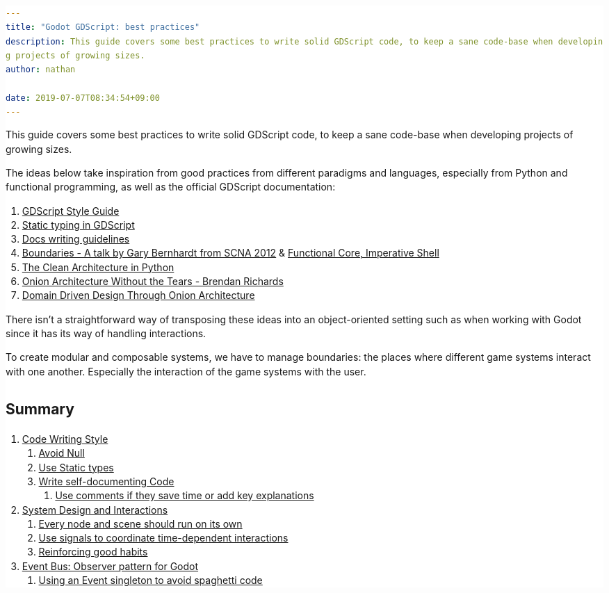 ```yaml
---
title: "Godot GDScript: best practices"
description: This guide covers some best practices to write solid GDScript code, to keep a sane code-base when developing projects of growing sizes.
author: nathan

date: 2019-07-07T08:34:54+09:00
---
```


This guide covers some best practices to write solid GDScript code, to keep a sane code-base when developing projects of growing sizes.

The ideas below take inspiration from good practices from different paradigms and languages, especially from Python and functional programming, as well as the official GDScript documentation:

1. [GDScript Style Guide](http://docs.godotengine.org/en/latest/getting_started/scripting/gdscript/gdscript_styleguide.html)
1. [Static typing in GDScript](http://docs.godotengine.org/en/latest/getting_started/scripting/gdscript/static_typing.html)
1. [Docs writing guidelines](http://docs.godotengine.org/en/latest/community/contributing/docs_writing_guidelines.html)
1. [Boundaries - A talk by Gary Bernhardt from SCNA 2012](https://www.destroyallsoftware.com/talks/boundaries) & [Functional Core, Imperative Shell](https://www.destroyallsoftware.com/screencasts/catalog/functional-core-imperative-shell)
1. [The Clean Architecture in Python](https://www.youtube.com/watch?v=DJtef410XaM)
1. [Onion Architecture Without the Tears - Brendan Richards](https://www.youtube.com/watch?v=R2pW09tMCnE&t=1095s)
1. [Domain Driven Design Through Onion Architecture](https://www.youtube.com/watch?v=pL9XeNjy_z4)

There isn’t a straightforward way of transposing these ideas into an object-oriented setting such as when working with Godot since it has its way of handling interactions.

To create modular and composable systems, we have to manage boundaries: the places where different game systems interact with one another. Especially the interaction of the game systems with the user.

## Summary

1. [Code Writing Style](#code-writing-style)
    1. [Avoid Null](#avoid-null-like-the-plague)
    1. [Use Static types](#use-static-types)
    1. [Write self-documenting Code](#write-self-documenting-code-and-use-comments-sparingly)
        1. [Use comments if they save time or add key explanations](#use-comments-if-they-save-time-or-add-key-explanations)
1. [System Design and Interactions](#system-design-and-interactions)
    1. [Every node and scene should run on its own](#every-node-and-scene-should-run-on-its-own)
    1. [Use signals to coordinate time-dependent interactions](#use-signals-to-coordinate-time-dependent-interactions)
    1. [Reinforcing good habits](#reinforcing-good-habit)
1. [Event Bus: Observer pattern for Godot](#events-bus-observer-pattern-for-godot)
    1. [Using an Event singleton to avoid spaghetti code](#using-an-event-singleton-to-avoid-spaghetti-code)

